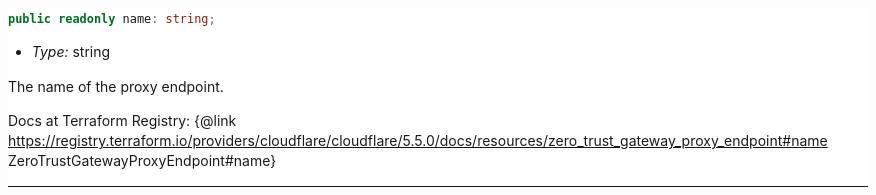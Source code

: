 ```typescript
public readonly name: string;
```

- *Type:* string

The name of the proxy endpoint.

Docs at Terraform Registry: {@link https://registry.terraform.io/providers/cloudflare/cloudflare/5.5.0/docs/resources/zero_trust_gateway_proxy_endpoint#name ZeroTrustGatewayProxyEndpoint#name}

---



